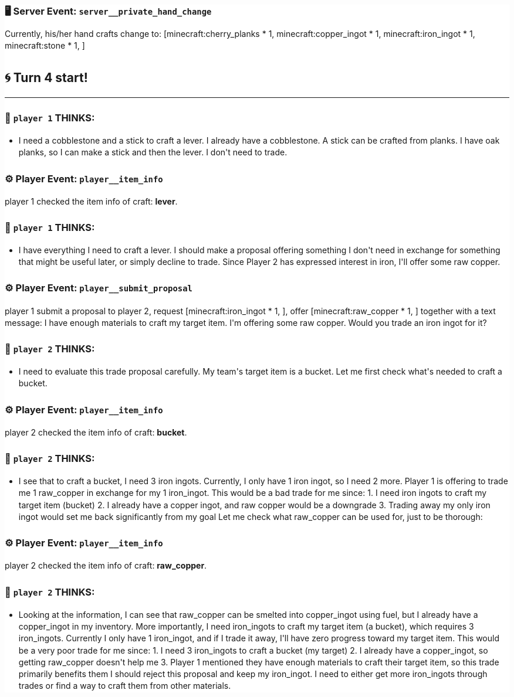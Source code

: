 ### 🖥 Server Event: `server__private_hand_change`
Currently, his/her hand crafts change to: [minecraft:cherry_planks * 1, minecraft:copper_ingot * 1, minecraft:iron_ingot * 1, minecraft:stone * 1, ]



## 🌀 Turn 4 start!
----------------------------------------

### 🧠 `player 1` THINKS:
- I need a cobblestone and a stick to craft a lever. I already have a cobblestone.  A stick can be crafted from planks. I have oak planks, so I can make a stick and then the lever. I don't need to trade.

### ⚙️ Player Event: `player__item_info`
player 1 checked the item info of craft: **lever**.


### 🧠 `player 1` THINKS:
- I have everything I need to craft a lever. I should make a proposal offering something I don't need in exchange for something that might be useful later, or simply decline to trade. Since Player 2 has expressed interest in iron, I'll offer some raw copper.

### ⚙️ Player Event: `player__submit_proposal`
player 1 submit a proposal to player 2, request [minecraft:iron_ingot * 1, ], offer [minecraft:raw_copper * 1, ] together with a text message: I have enough materials to craft my target item.  I'm offering some raw copper. Would you trade an iron ingot for it?


### 🧠 `player 2` THINKS:
- I need to evaluate this trade proposal carefully. My team's target item is a bucket. Let me first check what's needed to craft a bucket.

### ⚙️ Player Event: `player__item_info`
player 2 checked the item info of craft: **bucket**.


### 🧠 `player 2` THINKS:
- I see that to craft a bucket, I need 3 iron ingots. Currently, I only have 1 iron ingot, so I need 2 more.  Player 1 is offering to trade me 1 raw_copper in exchange for my 1 iron_ingot. This would be a bad trade for me since: 1. I need iron ingots to craft my target item (bucket) 2. I already have a copper ingot, and raw copper would be a downgrade 3. Trading away my only iron ingot would set me back significantly from my goal  Let me check what raw_copper can be used for, just to be thorough:

### ⚙️ Player Event: `player__item_info`
player 2 checked the item info of craft: **raw_copper**.


### 🧠 `player 2` THINKS:
- Looking at the information, I can see that raw_copper can be smelted into copper_ingot using fuel, but I already have a copper_ingot in my inventory. More importantly, I need iron_ingots to craft my target item (a bucket), which requires 3 iron_ingots.  Currently I only have 1 iron_ingot, and if I trade it away, I'll have zero progress toward my target item. This would be a very poor trade for me since:  1. I need 3 iron_ingots to craft a bucket (my target) 2. I already have a copper_ingot, so getting raw_copper doesn't help me 3. Player 1 mentioned they have enough materials to craft their target item, so this trade primarily benefits them  I should reject this proposal and keep my iron_ingot. I need to either get more iron_ingots through trades or find a way to craft them from other materials.
